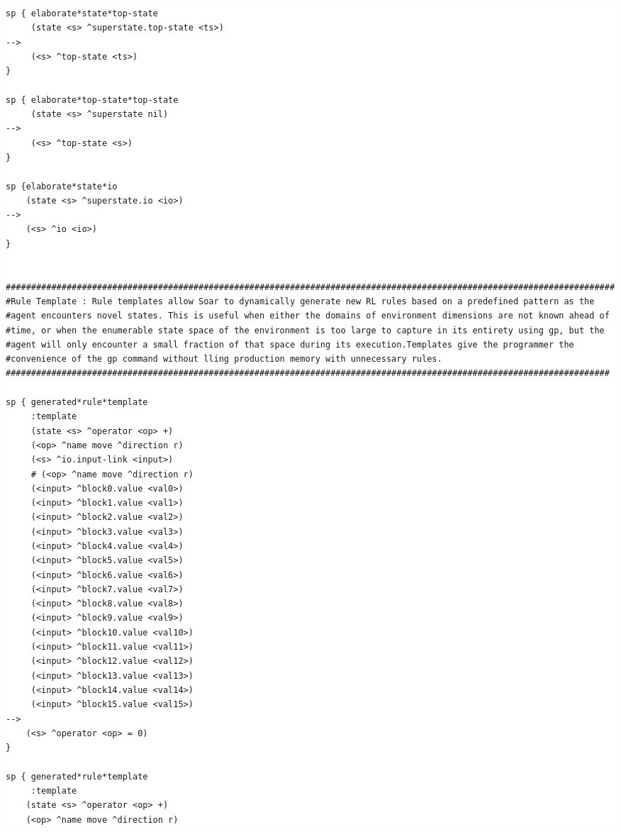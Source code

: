 ```
sp { elaborate*state*top-state
     (state <s> ^superstate.top-state <ts>)
-->
     (<s> ^top-state <ts>)
}

sp { elaborate*top-state*top-state
     (state <s> ^superstate nil)
-->
     (<s> ^top-state <s>)
}

sp {elaborate*state*io
    (state <s> ^superstate.io <io>)
-->
    (<s> ^io <io>)
}


########################################################################################################################
#Rule Template : Rule templates allow Soar to dynamically generate new RL rules based on a predefined pattern as the 
#agent encounters novel states. This is useful when either the domains of environment dimensions are not known ahead of 
#time, or when the enumerable state space of the environment is too large to capture in its entirety using gp, but the 
#agent will only encounter a small fraction of that space during its execution.Templates give the programmer the 
#convenience of the gp command without lling production memory with unnecessary rules.
#######################################################################################################################

sp { generated*rule*template
     :template
     (state <s> ^operator <op> +)
     (<op> ^name move ^direction r)
     (<s> ^io.input-link <input>)
     # (<op> ^name move ^direction r) 
     (<input> ^block0.value <val0>)
     (<input> ^block1.value <val1>)
     (<input> ^block2.value <val2>)
     (<input> ^block3.value <val3>)
     (<input> ^block4.value <val4>)
     (<input> ^block5.value <val5>)
     (<input> ^block6.value <val6>)
     (<input> ^block7.value <val7>)
     (<input> ^block8.value <val8>)
     (<input> ^block9.value <val9>)
     (<input> ^block10.value <val10>)
     (<input> ^block11.value <val11>)
     (<input> ^block12.value <val12>)
     (<input> ^block13.value <val13>)
     (<input> ^block14.value <val14>)
     (<input> ^block15.value <val15>)
-->
    (<s> ^operator <op> = 0)
}

sp { generated*rule*template
     :template
    (state <s> ^operator <op> +)
    (<op> ^name move ^direction r)
```